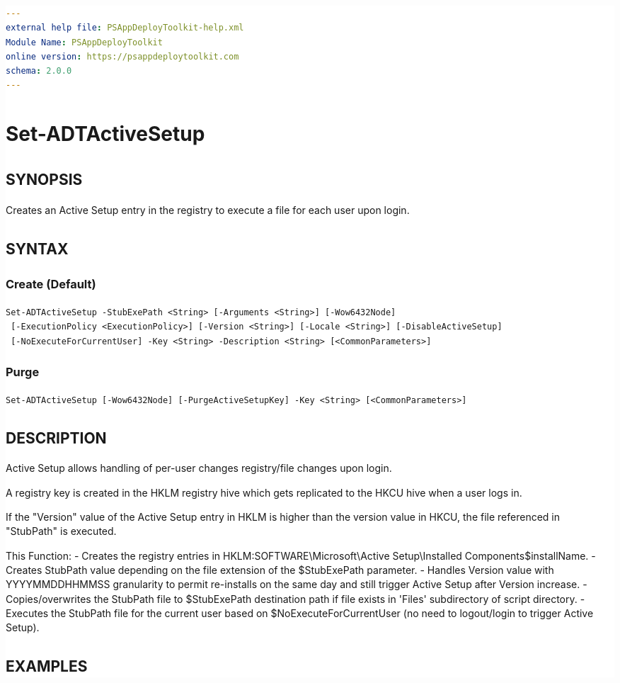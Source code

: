 ```yaml
---
external help file: PSAppDeployToolkit-help.xml
Module Name: PSAppDeployToolkit
online version: https://psappdeploytoolkit.com
schema: 2.0.0
---
```


# Set-ADTActiveSetup

## SYNOPSIS
Creates an Active Setup entry in the registry to execute a file for each user upon login.

## SYNTAX

### Create (Default)
```
Set-ADTActiveSetup -StubExePath <String> [-Arguments <String>] [-Wow6432Node]
 [-ExecutionPolicy <ExecutionPolicy>] [-Version <String>] [-Locale <String>] [-DisableActiveSetup]
 [-NoExecuteForCurrentUser] -Key <String> -Description <String> [<CommonParameters>]
```

### Purge
```
Set-ADTActiveSetup [-Wow6432Node] [-PurgeActiveSetupKey] -Key <String> [<CommonParameters>]
```

## DESCRIPTION
Active Setup allows handling of per-user changes registry/file changes upon login.

A registry key is created in the HKLM registry hive which gets replicated to the HKCU hive when a user logs in.

If the "Version" value of the Active Setup entry in HKLM is higher than the version value in HKCU, the file referenced in "StubPath" is executed.

This Function:
    - Creates the registry entries in HKLM:SOFTWARE\Microsoft\Active Setup\Installed Components\$installName.
    - Creates StubPath value depending on the file extension of the $StubExePath parameter.
    - Handles Version value with YYYYMMDDHHMMSS granularity to permit re-installs on the same day and still trigger Active Setup after Version increase.
    - Copies/overwrites the StubPath file to $StubExePath destination path if file exists in 'Files' subdirectory of script directory.
    - Executes the StubPath file for the current user based on $NoExecuteForCurrentUser (no need to logout/login to trigger Active Setup).

## EXAMPLES
